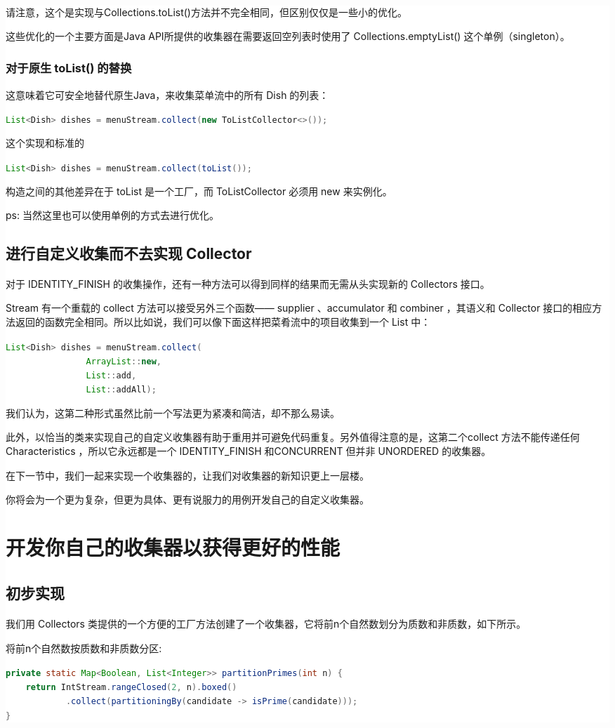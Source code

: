 请注意，这个是实现与Collections.toList()方法并不完全相同，但区别仅仅是一些小的优化。

这些优化的一个主要方面是Java API所提供的收集器在需要返回空列表时使用了 Collections.emptyList() 这个单例（singleton）。

### 对于原生 toList() 的替换

这意味着它可安全地替代原生Java，来收集菜单流中的所有 Dish 的列表：

```java
List<Dish> dishes = menuStream.collect(new ToListCollector<>());
```

这个实现和标准的

```java
List<Dish> dishes = menuStream.collect(toList());
```

构造之间的其他差异在于 toList 是一个工厂，而 ToListCollector 必须用 new 来实例化。

ps: 当然这里也可以使用单例的方式去进行优化。

## 进行自定义收集而不去实现 Collector

对于 IDENTITY_FINISH 的收集操作，还有一种方法可以得到同样的结果而无需从头实现新的 Collectors 接口。 

Stream 有一个重载的 collect 方法可以接受另外三个函数—— supplier 、accumulator 和 combiner ，其语义和 Collector 接口的相应方法返回的函数完全相同。所以比如说，我们可以像下面这样把菜肴流中的项目收集到一个 List 中：

```java
List<Dish> dishes = menuStream.collect(
                ArrayList::new,
                List::add,
                List::addAll);
```

我们认为，这第二种形式虽然比前一个写法更为紧凑和简洁，却不那么易读。

此外，以恰当的类来实现自己的自定义收集器有助于重用并可避免代码重复。另外值得注意的是，这第二个collect 方法不能传递任何 Characteristics ，所以它永远都是一个 IDENTITY_FINISH 和CONCURRENT 但并非 UNORDERED 的收集器。

在下一节中，我们一起来实现一个收集器的，让我们对收集器的新知识更上一层楼。

你将会为一个更为复杂，但更为具体、更有说服力的用例开发自己的自定义收集器。

# 开发你自己的收集器以获得更好的性能

## 初步实现

我们用 Collectors 类提供的一个方便的工厂方法创建了一个收集器，它将前n个自然数划分为质数和非质数，如下所示。

将前n个自然数按质数和非质数分区:

```java
private static Map<Boolean, List<Integer>> partitionPrimes(int n) {
    return IntStream.rangeClosed(2, n).boxed()
            .collect(partitioningBy(candidate -> isPrime(candidate)));
}
```
